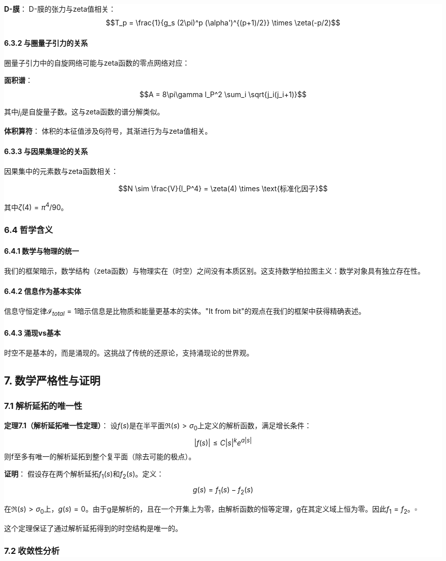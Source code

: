 **D-膜**：
D-膜的张力与zeta值相关：
$$T_p = \frac{1}{g_s (2\pi)^p (\alpha')^{(p+1)/2}} \times \zeta(-p/2)$$

#### 6.3.2 与圈量子引力的关系

圈量子引力中的自旋网络可能与zeta函数的零点网络对应：

**面积谱**：
$$A = 8\pi\gamma l_P^2 \sum_i \sqrt{j_i(j_i+1)}$$

其中$j_i$是自旋量子数。这与zeta函数的谱分解类似。

**体积算符**：
体积的本征值涉及6j符号，其渐进行为与zeta值相关。

#### 6.3.3 与因果集理论的关系

因果集中的元素数与zeta函数相关：

$$N \sim \frac{V}{l_P^4} = \zeta(4) \times \text{标准化因子}$$

其中$\zeta(4) = \pi^4/90$。

### 6.4 哲学含义

#### 6.4.1 数学与物理的统一

我们的框架暗示，数学结构（zeta函数）与物理实在（时空）之间没有本质区别。这支持数学柏拉图主义：数学对象具有独立存在性。

#### 6.4.2 信息作为基本实体

信息守恒定律$\mathcal{I}_{total} = 1$暗示信息是比物质和能量更基本的实体。"It from bit"的观点在我们的框架中获得精确表述。

#### 6.4.3 涌现vs基本

时空不是基本的，而是涌现的。这挑战了传统的还原论，支持涌现论的世界观。

## 7. 数学严格性与证明

### 7.1 解析延拓的唯一性

**定理7.1（解析延拓唯一性定理）**：
设$f(s)$是在半平面$\Re(s) > \sigma_0$上定义的解析函数，满足增长条件：
$$|f(s)| \leq C|s|^k e^{a|s|}$$
则f至多有唯一的解析延拓到整个复平面（除去可能的极点）。

**证明**：
假设存在两个解析延拓$f_1(s)$和$f_2(s)$。定义：
$$g(s) = f_1(s) - f_2(s)$$

在$\Re(s) > \sigma_0$上，$g(s) = 0$。由于g是解析的，且在一个开集上为零，由解析函数的恒等定理，g在其定义域上恒为零。因此$f_1 = f_2$。$\square$

这个定理保证了通过解析延拓得到的时空结构是唯一的。

### 7.2 收敛性分析
